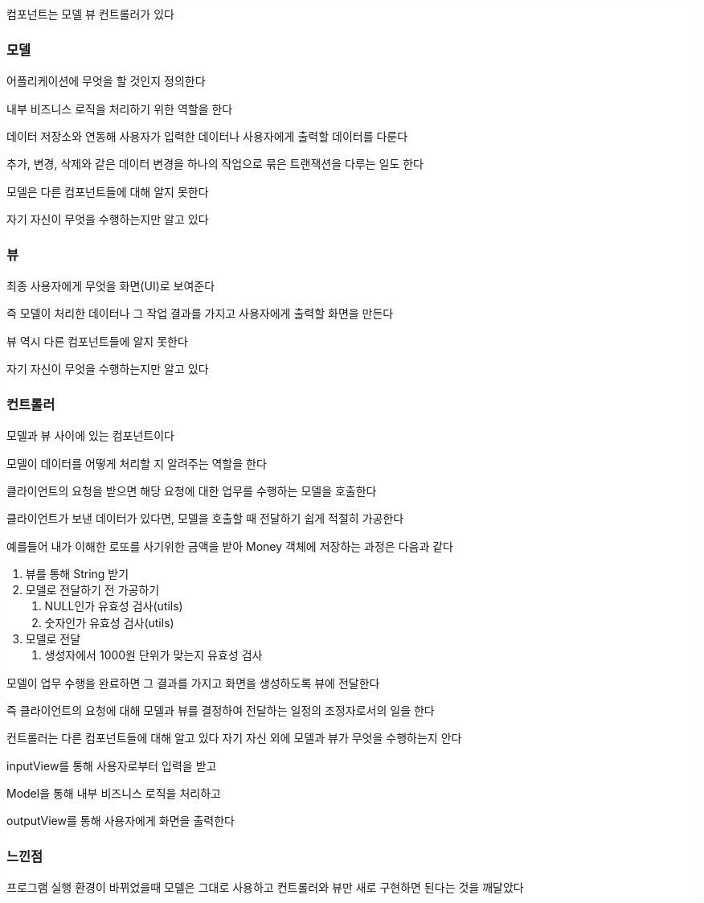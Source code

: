 컴포넌트는 모델 뷰 컨트롤러가 있다

### 모델

어플리케이션에 무엇을 할 것인지 정의한다

내부 비즈니스 로직을 처리하기 위한 역할을 한다

데이터 저장소와 연동해 사용자가 입력한 데이터나 사용자에게 출력할 데이터를 다룬다

추가, 변경, 삭제와 같은 데이터 변경을 하나의 작업으로 묶은 트랜잭션을 다루는 일도 한다

모델은 다른 컴포넌트들에 대해 알지 못한다

자기 자신이 무엇을 수행하는지만 알고 있다

### 뷰

최종 사용자에게 무엇을 화면(UI)로 보여준다

즉 모델이 처리한 데이터나 그 작업 결과를 가지고 사용자에게 출력할 화면을 만든다

뷰 역시 다른 컴포넌트들에 알지 못한다

자기 자신이 무엇을 수행하는지만 알고 있다

### 컨트롤러

모델과 뷰 사이에 있는 컴포넌트이다

모델이 데이터를 어떻게 처리할 지 알려주는 역할을 한다

클라이언트의 요청을 받으면 해당 요청에 대한 업무를 수행하는 모델을 호출한다

클라이언트가 보낸 데이터가 있다면, 모델을 호출할 때 전달하기 쉽게 적절히 가공한다

예를들어 내가 이해한 로또를 사기위한 금액을 받아 Money 객체에 저장하는 과정은 다음과 같다

1. 뷰를 통해 String 받기
2. 모델로 전달하기 전 가공하기
   1. NULL인가 유효성 검사(utils)
   2. 숫자인가 유효성 검사(utils)
3. 모델로 전달
   1. 생성자에서 1000원 단위가 맞는지 유효성 검사

모델이 업무 수행을 완료하면 그 결과를 가지고 화면을 생성하도록 뷰에 전달한다

즉 클라이언트의 요청에 대해 모델과 뷰를 결정하여 전달하는 일정의 조정자로서의 일을 한다

컨트롤러는 다른 컴포넌트들에 대해 알고 있다 자기 자신 외에 모델과 뷰가 무엇을 수행하는지 안다

inputView를 통해 사용자로부터 입력을 받고

Model을 통해 내부 비즈니스 로직을 처리하고

outputView를 통해 사용자에게 화면을 출력한다

### 느낀점

프로그램 실행 환경이 바뀌었을때 모델은 그대로 사용하고 컨트롤러와 뷰만 새로 구현하면 된다는 것을 깨달았다
